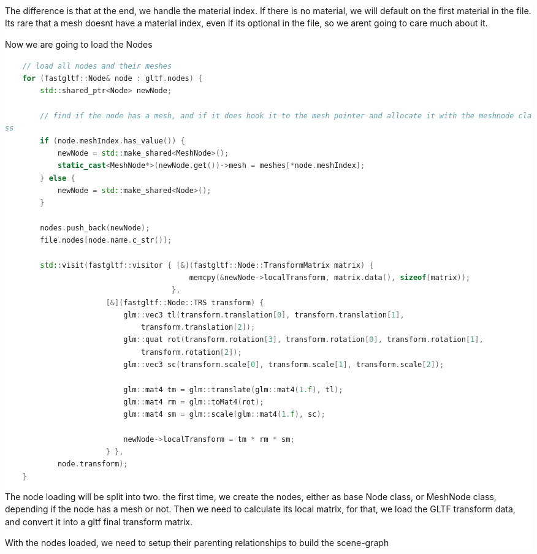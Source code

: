 The difference  is that at the end, we handle the material index. If there is no material, we will default on the first material in the file. Its rare that a mesh doesnt have a material index, even if its optional in the file, so we arent going to care much about it.


Now we are going to load the Nodes

 
```cpp
    // load all nodes and their meshes
    for (fastgltf::Node& node : gltf.nodes) {
        std::shared_ptr<Node> newNode;

        // find if the node has a mesh, and if it does hook it to the mesh pointer and allocate it with the meshnode class
        if (node.meshIndex.has_value()) {
            newNode = std::make_shared<MeshNode>();
            static_cast<MeshNode*>(newNode.get())->mesh = meshes[*node.meshIndex];
        } else {
            newNode = std::make_shared<Node>();
        }

        nodes.push_back(newNode);
        file.nodes[node.name.c_str()];

        std::visit(fastgltf::visitor { [&](fastgltf::Node::TransformMatrix matrix) {
                                          memcpy(&newNode->localTransform, matrix.data(), sizeof(matrix));
                                      },
                       [&](fastgltf::Node::TRS transform) {
                           glm::vec3 tl(transform.translation[0], transform.translation[1],
                               transform.translation[2]);
                           glm::quat rot(transform.rotation[3], transform.rotation[0], transform.rotation[1],
                               transform.rotation[2]);
                           glm::vec3 sc(transform.scale[0], transform.scale[1], transform.scale[2]);

                           glm::mat4 tm = glm::translate(glm::mat4(1.f), tl);
                           glm::mat4 rm = glm::toMat4(rot);
                           glm::mat4 sm = glm::scale(glm::mat4(1.f), sc);

                           newNode->localTransform = tm * rm * sm;
                       } },
            node.transform);
    }
```

The node loading will be split into two. the first time, we create the nodes, either as base Node class, or MeshNode class, depending if the node has a mesh or not. Then we need to calculate its local matrix, for that, we load the GLTF transform data, and convert it into a gltf final transform matrix.

With the nodes loaded, we need to setup their parenting relationships to build the scene-graph
